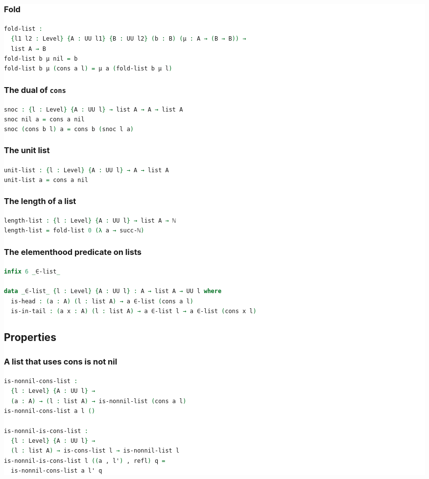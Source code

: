 ### Fold

```agda
fold-list :
  {l1 l2 : Level} {A : UU l1} {B : UU l2} (b : B) (μ : A → (B → B)) →
  list A → B
fold-list b μ nil = b
fold-list b μ (cons a l) = μ a (fold-list b μ l)
```

### The dual of `cons`

```agda
snoc : {l : Level} {A : UU l} → list A → A → list A
snoc nil a = cons a nil
snoc (cons b l) a = cons b (snoc l a)
```

### The unit list

```agda
unit-list : {l : Level} {A : UU l} → A → list A
unit-list a = cons a nil
```

### The length of a list

```agda
length-list : {l : Level} {A : UU l} → list A → ℕ
length-list = fold-list 0 (λ a → succ-ℕ)
```

### The elementhood predicate on lists

```agda
infix 6 _∈-list_

data _∈-list_ {l : Level} {A : UU l} : A → list A → UU l where
  is-head : (a : A) (l : list A) → a ∈-list (cons a l)
  is-in-tail : (a x : A) (l : list A) → a ∈-list l → a ∈-list (cons x l)
```

## Properties

### A list that uses cons is not nil

```agda
is-nonnil-cons-list :
  {l : Level} {A : UU l} →
  (a : A) → (l : list A) → is-nonnil-list (cons a l)
is-nonnil-cons-list a l ()

is-nonnil-is-cons-list :
  {l : Level} {A : UU l} →
  (l : list A) → is-cons-list l → is-nonnil-list l
is-nonnil-is-cons-list l ((a , l') , refl) q =
  is-nonnil-cons-list a l' q
```
